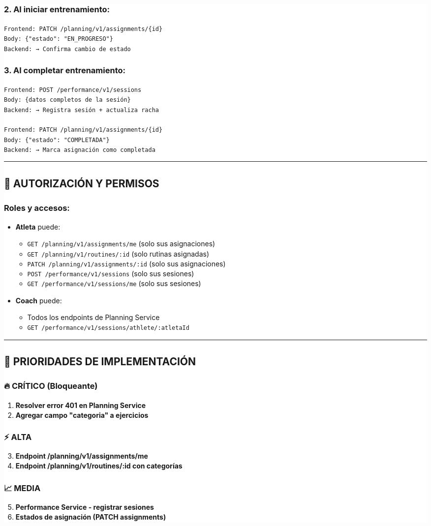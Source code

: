 ### **2. Al iniciar entrenamiento:**
```
Frontend: PATCH /planning/v1/assignments/{id}
Body: {"estado": "EN_PROGRESO"}
Backend: → Confirma cambio de estado
```

### **3. Al completar entrenamiento:**
```
Frontend: POST /performance/v1/sessions
Body: {datos completos de la sesión}
Backend: → Registra sesión + actualiza racha

Frontend: PATCH /planning/v1/assignments/{id}
Body: {"estado": "COMPLETADA"}  
Backend: → Marca asignación como completada
```

---

## 🔐 **AUTORIZACIÓN Y PERMISOS**

### **Roles y accesos:**
- **Atleta** puede:
  - `GET /planning/v1/assignments/me` (solo sus asignaciones)
  - `GET /planning/v1/routines/:id` (solo rutinas asignadas)
  - `PATCH /planning/v1/assignments/:id` (solo sus asignaciones)
  - `POST /performance/v1/sessions` (solo sus sesiones)
  - `GET /performance/v1/sessions/me` (solo sus sesiones)

- **Coach** puede:
  - Todos los endpoints de Planning Service
  - `GET /performance/v1/sessions/athlete/:atletaId`

---

## 🚀 **PRIORIDADES DE IMPLEMENTACIÓN**

### **🔥 CRÍTICO (Bloqueante)**
1. **Resolver error 401 en Planning Service**
2. **Agregar campo "categoria" a ejercicios**

### **⚡ ALTA**
3. **Endpoint /planning/v1/assignments/me**
4. **Endpoint /planning/v1/routines/:id con categorías**

### **📈 MEDIA**
5. **Performance Service - registrar sesiones**
6. **Estados de asignación (PATCH assignments)**

